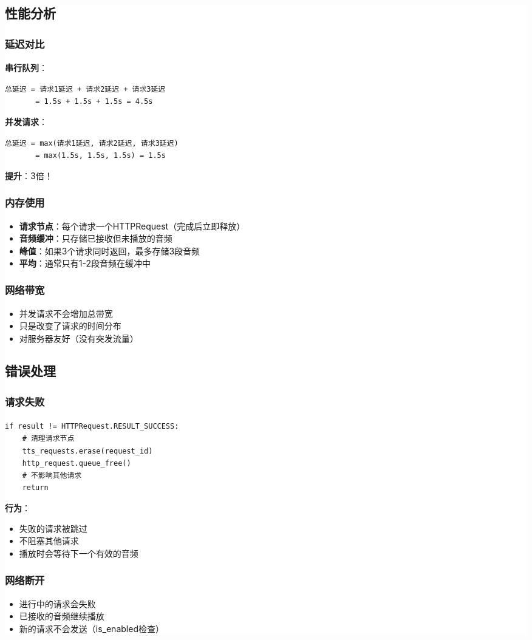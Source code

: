 ## 性能分析

### 延迟对比

**串行队列**：
```
总延迟 = 请求1延迟 + 请求2延迟 + 请求3延迟
       = 1.5s + 1.5s + 1.5s = 4.5s
```

**并发请求**：
```
总延迟 = max(请求1延迟, 请求2延迟, 请求3延迟)
       = max(1.5s, 1.5s, 1.5s) = 1.5s
```

**提升**：3倍！

### 内存使用

- **请求节点**：每个请求一个HTTPRequest（完成后立即释放）
- **音频缓冲**：只存储已接收但未播放的音频
- **峰值**：如果3个请求同时返回，最多存储3段音频
- **平均**：通常只有1-2段音频在缓冲中

### 网络带宽

- 并发请求不会增加总带宽
- 只是改变了请求的时间分布
- 对服务器友好（没有突发流量）

## 错误处理

### 请求失败

```gdscript
if result != HTTPRequest.RESULT_SUCCESS:
    # 清理请求节点
    tts_requests.erase(request_id)
    http_request.queue_free()
    # 不影响其他请求
    return
```

**行为**：
- 失败的请求被跳过
- 不阻塞其他请求
- 播放时会等待下一个有效的音频

### 网络断开

- 进行中的请求会失败
- 已接收的音频继续播放
- 新的请求不会发送（is_enabled检查）
